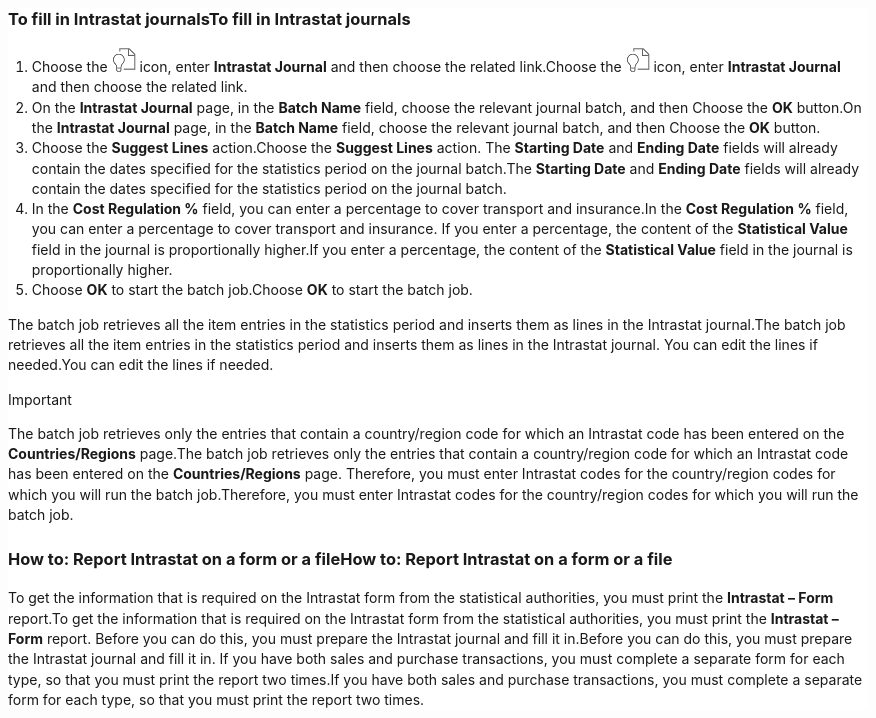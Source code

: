 ### <a name="to-fill-in-intrastat-journals"></a><span data-ttu-id="e1c08-161">To fill in Intrastat journals</span><span class="sxs-lookup"><span data-stu-id="e1c08-161">To fill in Intrastat journals</span></span>  
1. <span data-ttu-id="e1c08-162">Choose the ![Search for Page or Report](media/ui-search/search_small.png "Search for Page or Report icon") icon, enter **Intrastat Journal** and then choose the related link.</span><span class="sxs-lookup"><span data-stu-id="e1c08-162">Choose the ![Search for Page or Report](media/ui-search/search_small.png "Search for Page or Report icon") icon, enter **Intrastat Journal** and then choose the related link.</span></span>  
2. <span data-ttu-id="e1c08-163">On the **Intrastat Journal** page, in the **Batch Name** field, choose the relevant journal batch, and then Choose the **OK** button.</span><span class="sxs-lookup"><span data-stu-id="e1c08-163">On the **Intrastat Journal** page, in the **Batch Name** field, choose the relevant journal batch, and then Choose the **OK** button.</span></span>  
3. <span data-ttu-id="e1c08-164">Choose the **Suggest Lines** action.</span><span class="sxs-lookup"><span data-stu-id="e1c08-164">Choose the **Suggest Lines** action.</span></span> <span data-ttu-id="e1c08-165">The **Starting Date** and **Ending Date** fields will already contain the dates specified for the statistics period on the journal batch.</span><span class="sxs-lookup"><span data-stu-id="e1c08-165">The **Starting Date** and **Ending Date** fields will already contain the dates specified for the statistics period on the journal batch.</span></span>  
4. <span data-ttu-id="e1c08-166">In the **Cost Regulation %** field, you can enter a percentage to cover transport and insurance.</span><span class="sxs-lookup"><span data-stu-id="e1c08-166">In the **Cost Regulation %** field, you can enter a percentage to cover transport and insurance.</span></span> <span data-ttu-id="e1c08-167">If you enter a percentage, the content of the **Statistical Value** field in the journal is proportionally higher.</span><span class="sxs-lookup"><span data-stu-id="e1c08-167">If you enter a percentage, the content of the **Statistical Value** field in the journal is proportionally higher.</span></span>  
5. <span data-ttu-id="e1c08-168">Choose **OK** to start the batch job.</span><span class="sxs-lookup"><span data-stu-id="e1c08-168">Choose **OK** to start the batch job.</span></span>  
  
<span data-ttu-id="e1c08-169">The batch job retrieves all the item entries in the statistics period and inserts them as lines in the Intrastat journal.</span><span class="sxs-lookup"><span data-stu-id="e1c08-169">The batch job retrieves all the item entries in the statistics period and inserts them as lines in the Intrastat journal.</span></span> <span data-ttu-id="e1c08-170">You can edit the lines if needed.</span><span class="sxs-lookup"><span data-stu-id="e1c08-170">You can edit the lines if needed.</span></span>  
  
> [!IMPORTANT]  
>  <span data-ttu-id="e1c08-171">The batch job retrieves only the entries that contain a country/region code for which an Intrastat code has been entered on the **Countries/Regions** page.</span><span class="sxs-lookup"><span data-stu-id="e1c08-171">The batch job retrieves only the entries that contain a country/region code for which an Intrastat code has been entered on the **Countries/Regions** page.</span></span> <span data-ttu-id="e1c08-172">Therefore, you must enter Intrastat codes for the country/region codes for which you will run the batch job.</span><span class="sxs-lookup"><span data-stu-id="e1c08-172">Therefore, you must enter Intrastat codes for the country/region codes for which you will run the batch job.</span></span>  

### <a name="how-to-report-intrastat-on-a-form-or-a-file"></a><span data-ttu-id="e1c08-173">How to: Report Intrastat on a form or a file</span><span class="sxs-lookup"><span data-stu-id="e1c08-173">How to: Report Intrastat on a form or a file</span></span>
<span data-ttu-id="e1c08-174">To get the information that is required on the Intrastat form from the statistical authorities, you must print the **Intrastat – Form** report.</span><span class="sxs-lookup"><span data-stu-id="e1c08-174">To get the information that is required on the Intrastat form from the statistical authorities, you must print the **Intrastat – Form** report.</span></span> <span data-ttu-id="e1c08-175">Before you can do this, you must prepare the Intrastat journal and fill it in.</span><span class="sxs-lookup"><span data-stu-id="e1c08-175">Before you can do this, you must prepare the Intrastat journal and fill it in.</span></span> <span data-ttu-id="e1c08-176">If you have both sales and purchase transactions, you must complete a separate form for each type, so that you must print the report two times.</span><span class="sxs-lookup"><span data-stu-id="e1c08-176">If you have both sales and purchase transactions, you must complete a separate form for each type, so that you must print the report two times.</span></span>  
  